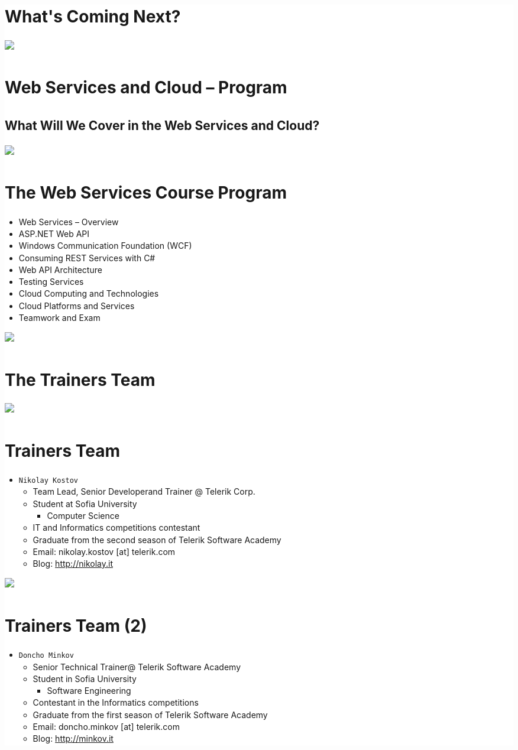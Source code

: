 
# What's Coming Next?

<img class="slide-image" src="imgs/pic.png" style="width:80%; top:10%; left:10%" />



# Web Services and Cloud – Program
##  What Will We Cover in the Web Services and Cloud?

<img class="slide-image" src="imgs/pic.png" style="width:80%; top:10%; left:10%" />


# The Web Services Course Program
* Web Services – Overview
* ASP.NET Web API
* Windows Communication Foundation (WCF)
* Consuming REST Services with C#
* Web API Architecture
* Testing Services
* Cloud Computing and  Technologies
* Cloud Platforms and Services
* Teamwork and Exam

<img class="slide-image" src="imgs/pic.png" style="width:80%; top:10%; left:10%" />



# The Trainers Team

<img class="slide-image" src="imgs/pic.png" style="width:80%; top:10%; left:10%" />


# Trainers Team
* `Nikolay Kostov`
  * Team Lead, Senior Developerand Trainer @ Telerik Corp.
  * Student at Sofia University
    * Computer Science
  * IT and Informatics competitions contestant
  * Graduate from the second season of Telerik Software Academy
  * Email: nikolay.kostov [at] telerik.com
  * Blog: http://nikolay.it 

<img class="slide-image" src="imgs/pic.png" style="width:80%; top:10%; left:10%" />


# Trainers Team (2)
* `Doncho Minkov`
  * Senior Technical Trainer@ Telerik Software Academy
  * Student in Sofia University
    * Software Engineering
  * Contestant in the Informatics competitions
  * Graduate from the first season of Telerik Software Academy
  * Email: doncho.minkov [at] telerik.com
  * Blog: http://minkov.it 

